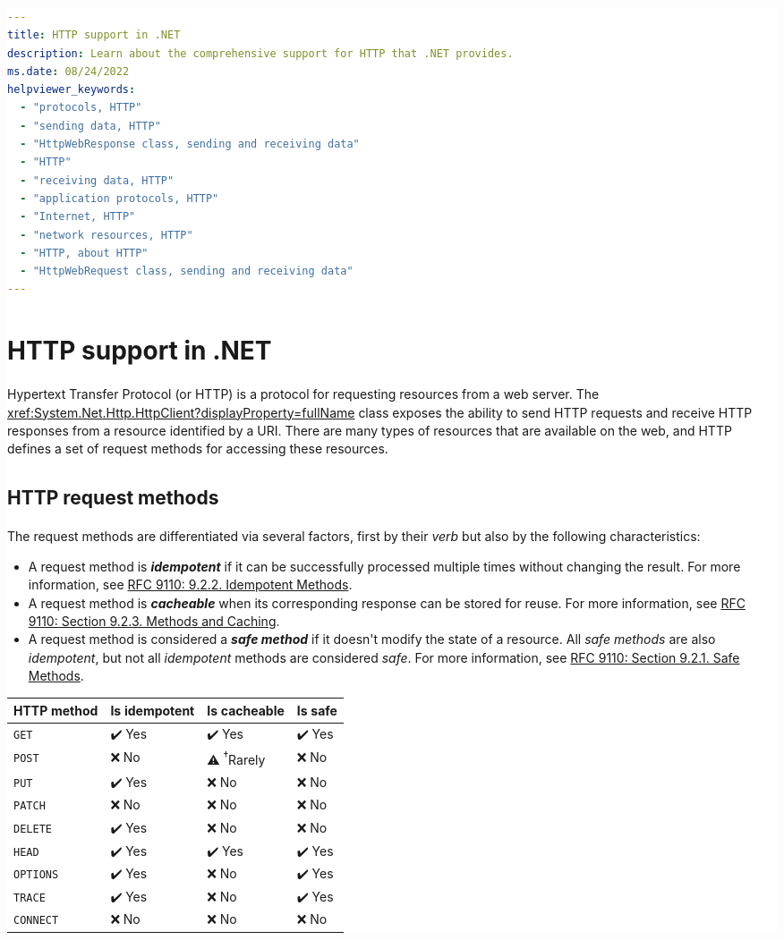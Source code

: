 ```yaml
---
title: HTTP support in .NET
description: Learn about the comprehensive support for HTTP that .NET provides.
ms.date: 08/24/2022
helpviewer_keywords:
  - "protocols, HTTP"
  - "sending data, HTTP"
  - "HttpWebResponse class, sending and receiving data"
  - "HTTP"
  - "receiving data, HTTP"
  - "application protocols, HTTP"
  - "Internet, HTTP"
  - "network resources, HTTP"
  - "HTTP, about HTTP"
  - "HttpWebRequest class, sending and receiving data"
---
```


# HTTP support in .NET

Hypertext Transfer Protocol (or HTTP) is a protocol for requesting resources from a web server. The <xref:System.Net.Http.HttpClient?displayProperty=fullName> class exposes the ability to send HTTP requests and receive HTTP responses from a resource identified by a URI. There are many types of resources that are available on the web, and HTTP defines a set of request methods for accessing these resources.

## HTTP request methods

The request methods are differentiated via several factors, first by their _verb_ but also by the following characteristics:

- A request method is **_idempotent_** if it can be successfully processed multiple times without changing the result. For more information, see [RFC 9110: 9.2.2. Idempotent Methods](https://www.rfc-editor.org/rfc/rfc9110.html#name-idempotent-methods).
- A request method is **_cacheable_** when its corresponding response can be stored for reuse. For more information, see [RFC 9110: Section 9.2.3. Methods and Caching](https://www.rfc-editor.org/rfc/rfc9110.html#name-methods-and-caching).
- A request method is considered a **_safe method_** if it doesn't modify the state of a resource. All _safe methods_ are also _idempotent_, but not all _idempotent_ methods are considered _safe_. For more information, see [RFC 9110: Section 9.2.1. Safe Methods](https://www.rfc-editor.org/rfc/rfc9110.html#name-safe-methods).

| HTTP method | Is idempotent | Is cacheable         | Is safe |
|-------------|---------------|----------------------|---------|
| `GET`       | ✔️ Yes       | ✔️ Yes               | ✔️ Yes |
| `POST`      | ❌ No         | ⚠️ <sup>†</sup>Rarely | ❌ No   |
| `PUT`       | ✔️ Yes       | ❌ No                 | ❌ No   |
| `PATCH`     | ❌ No         | ❌ No                 | ❌ No   |
| `DELETE`    | ✔️ Yes       | ❌ No                 | ❌ No   |
| `HEAD`      | ✔️ Yes       | ✔️ Yes               | ✔️ Yes |
| `OPTIONS`   | ✔️ Yes       | ❌ No                 | ✔️ Yes |
| `TRACE`     | ✔️ Yes       | ❌ No                 | ✔️ Yes |
| `CONNECT`   | ❌ No         | ❌ No                 | ❌ No   |
